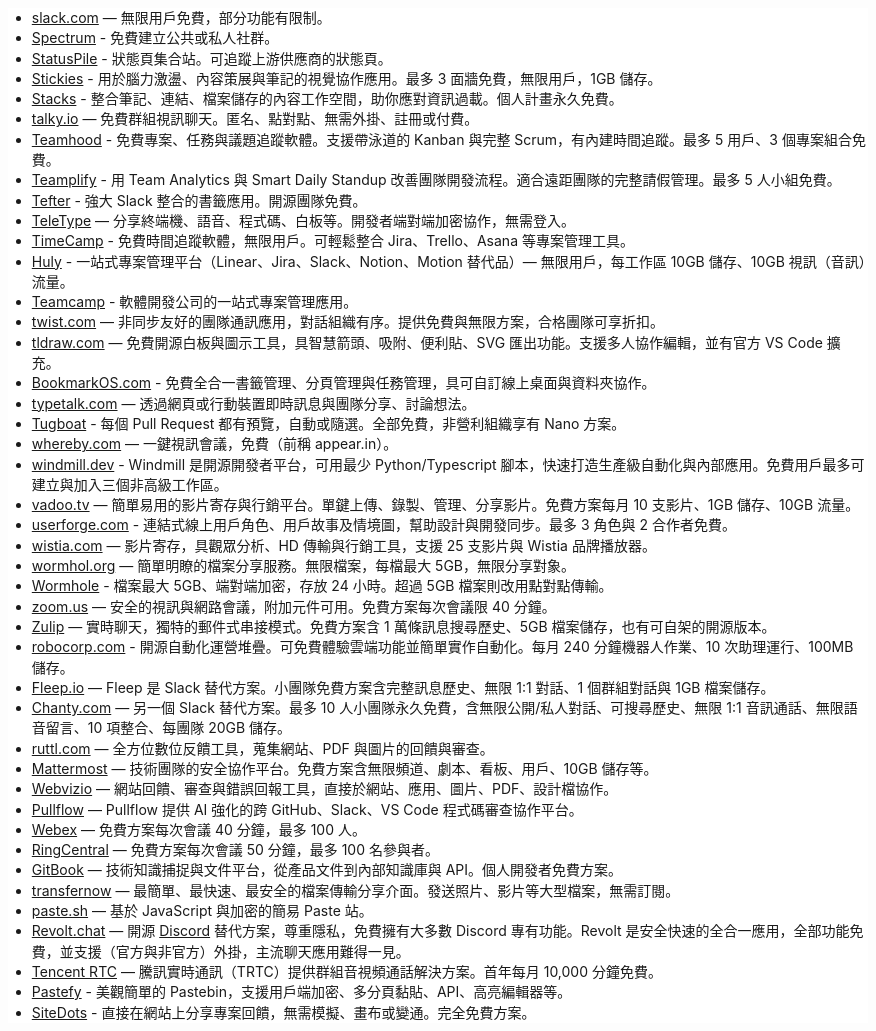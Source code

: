 * [slack.com](https://slack.com/) — 無限用戶免費，部分功能有限制。
* [Spectrum](https://spectrum.chat/) - 免費建立公共或私人社群。
* [StatusPile](https://www.statuspile.com/) - 狀態頁集合站。可追蹤上游供應商的狀態頁。
* [Stickies](https://stickies.app/) - 用於腦力激盪、內容策展與筆記的視覺協作應用。最多 3 面牆免費，無限用戶，1GB 儲存。
* [Stacks](https://betterstacks.com/) - 整合筆記、連結、檔案儲存的內容工作空間，助你應對資訊過載。個人計畫永久免費。
* [talky.io](https://talky.io/) — 免費群組視訊聊天。匿名、點對點、無需外掛、註冊或付費。
* [Teamhood](https://teamhood.com/) - 免費專案、任務與議題追蹤軟體。支援帶泳道的 Kanban 與完整 Scrum，有內建時間追蹤。最多 5 用戶、3 個專案組合免費。
* [Teamplify](https://teamplify.com) - 用 Team Analytics 與 Smart Daily Standup 改善團隊開發流程。適合遠距團隊的完整請假管理。最多 5 人小組免費。
* [Tefter](https://tefter.io) - 強大 Slack 整合的書籤應用。開源團隊免費。
* [TeleType](https://teletype.oorja.io/) — 分享終端機、語音、程式碼、白板等。開發者端對端加密協作，無需登入。
* [TimeCamp](https://www.timecamp.com/) - 免費時間追蹤軟體，無限用戶。可輕鬆整合 Jira、Trello、Asana 等專案管理工具。
* [Huly](https://huly.io/) - 一站式專案管理平台（Linear、Jira、Slack、Notion、Motion 替代品）— 無限用戶，每工作區 10GB 儲存、10GB 視訊（音訊）流量。
* [Teamcamp](https://www.teamcamp.app) - 軟體開發公司的一站式專案管理應用。
* [twist.com](https://twist.com) — 非同步友好的團隊通訊應用，對話組織有序。提供免費與無限方案，合格團隊可享折扣。
* [tldraw.com](https://tldraw.com) — 免費開源白板與圖示工具，具智慧箭頭、吸附、便利貼、SVG 匯出功能。支援多人協作編輯，並有官方 VS Code 擴充。
* [BookmarkOS.com](https://bookmarkos.com) - 免費全合一書籤管理、分頁管理與任務管理，具可自訂線上桌面與資料夾協作。
* [typetalk.com](https://www.typetalk.com/) — 透過網頁或行動裝置即時訊息與團隊分享、討論想法。
* [Tugboat](https://tugboat.qa) - 每個 Pull Request 都有預覽，自動或隨選。全部免費，非營利組織享有 Nano 方案。
* [whereby.com](https://whereby.com/) — 一鍵視訊會議，免費（前稱 appear.in）。
* [windmill.dev](https://windmill.dev/) - Windmill 是開源開發者平台，可用最少 Python/Typescript 腳本，快速打造生產級自動化與內部應用。免費用戶最多可建立與加入三個非高級工作區。
* [vadoo.tv](https://vadoo.tv/) — 簡單易用的影片寄存與行銷平台。單鍵上傳、錄製、管理、分享影片。免費方案每月 10 支影片、1GB 儲存、10GB 流量。
* [userforge.com](https://userforge.com/) - 連結式線上用戶角色、用戶故事及情境圖，幫助設計與開發同步。最多 3 角色與 2 合作者免費。
* [wistia.com](https://wistia.com/) — 影片寄存，具觀眾分析、HD 傳輸與行銷工具，支援 25 支影片與 Wistia 品牌播放器。
* [wormhol.org](https://www.wormhol.org/) — 簡單明瞭的檔案分享服務。無限檔案，每檔最大 5GB，無限分享對象。
* [Wormhole](https://wormhole.app/) - 檔案最大 5GB、端對端加密，存放 24 小時。超過 5GB 檔案則改用點對點傳輸。
* [zoom.us](https://zoom.us/) — 安全的視訊與網路會議，附加元件可用。免費方案每次會議限 40 分鐘。
* [Zulip](https://zulip.com/) — 實時聊天，獨特的郵件式串接模式。免費方案含 1 萬條訊息搜尋歷史、5GB 檔案儲存，也有可自架的開源版本。
* [robocorp.com](https://robocorp.com) - 開源自動化運營堆疊。可免費體驗雲端功能並簡單實作自動化。每月 240 分鐘機器人作業、10 次助理運行、100MB 儲存。
* [Fleep.io](https://fleep.io/) — Fleep 是 Slack 替代方案。小團隊免費方案含完整訊息歷史、無限 1:1 對話、1 個群組對話與 1GB 檔案儲存。
* [Chanty.com](https://chanty.com/) — 另一個 Slack 替代方案。最多 10 人小團隊永久免費，含無限公開/私人對話、可搜尋歷史、無限 1:1 音訊通話、無限語音留言、10 項整合、每團隊 20GB 儲存。
* [ruttl.com](https://ruttl.com/) — 全方位數位反饋工具，蒐集網站、PDF 與圖片的回饋與審查。
* [Mattermost](https://mattermost.com/) — 技術團隊的安全協作平台。免費方案含無限頻道、劇本、看板、用戶、10GB 儲存等。
* [Webvizio](https://webvizio.com) — 網站回饋、審查與錯誤回報工具，直接於網站、應用、圖片、PDF、設計檔協作。
* [Pullflow](https://pullflow.com) — Pullflow 提供 AI 強化的跨 GitHub、Slack、VS Code 程式碼審查協作平台。
* [Webex](https://www.webex.com/) — 免費方案每次會議 40 分鐘，最多 100 人。
* [RingCentral](https://www.ringcentral.com/) — 免費方案每次會議 50 分鐘，最多 100 名參與者。
* [GitBook](https://www.gitbook.com/) — 技術知識捕捉與文件平台，從產品文件到內部知識庫與 API。個人開發者免費方案。
* [transfernow](https://www.transfernow.net/) — 最簡單、最快速、最安全的檔案傳輸分享介面。發送照片、影片等大型檔案，無需訂閱。
* [paste.sh](https://paste.sh/) — 基於 JavaScript 與加密的簡易 Paste 站。
* [Revolt.chat](https://revolt.chat/) — 開源 [Discord](https://discord.com/) 替代方案，尊重隱私，免費擁有大多數 Discord 專有功能。Revolt 是安全快速的全合一應用，全部功能免費，並支援（官方與非官方）外掛，主流聊天應用難得一見。
* [Tencent RTC](https://trtc.io/) — 騰訊實時通訊（TRTC）提供群組音視頻通話解決方案。首年每月 10,000 分鐘免費。
* [Pastefy](https://pastefy.app/) - 美觀簡單的 Pastebin，支援用戶端加密、多分頁黏貼、API、高亮編輯器等。
* [SiteDots](https://sitedots.com/) - 直接在網站上分享專案回饋，無需模擬、畫布或變通。完全免費方案。
